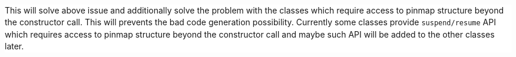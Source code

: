 This will solve above issue and additionally solve the problem with the classes which require access to pinmap structure beyond the constructor call. This will prevents the bad code generation possibility. Currently some classes provide `suspend/resume` API which requires access to pinmap structure beyond the constructor call and maybe such API will be added to the other classes later.
